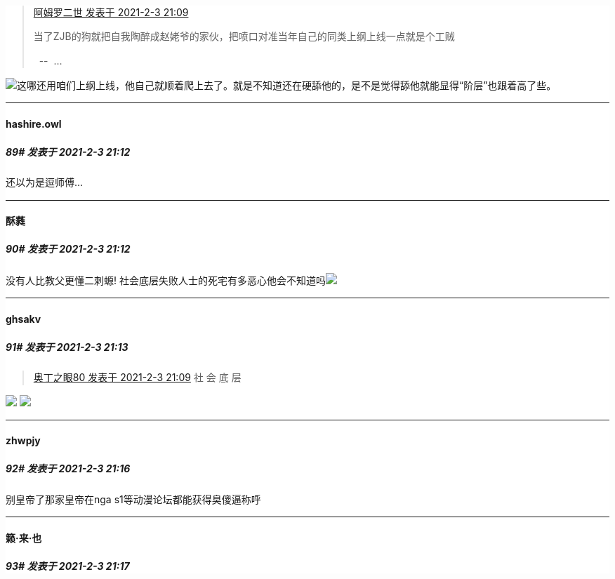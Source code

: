 
<blockquote><a href="httphttps://bbs.saraba1st.com/2b/forum.php?mod=redirect&amp;goto=findpost&amp;pid=50230664&amp;ptid=1986146" target="_blank">阿姆罗二世 发表于 2021-2-3 21:09</a>

当了ZJB的狗就把自我陶醉成赵姥爷的家伙，把喷口对准当年自己的同类上纲上线一点就是个工贼


  --  ...</blockquote>
<img src="https://static.saraba1st.com/image/smiley/face2017/067.png" referrerpolicy="no-referrer">这哪还用咱们上纲上线，他自己就顺着爬上去了。就是不知道还在硬舔他的，是不是觉得舔他就能显得“阶层”也跟着高了些。


-----

####  hashire.owl  
##### 89#       发表于 2021-2-3 21:12


还以为是逗师傅...


-----

####  酥蕤  
##### 90#       发表于 2021-2-3 21:12


没有人比教父更懂二刺螈!
社会底层失败人士的死宅有多恶心他会不知道吗<img src="https://static.saraba1st.com/image/smiley/face2017/049.png" referrerpolicy="no-referrer">


-----

####  ghsakv  
##### 91#       发表于 2021-2-3 21:13


<blockquote><a href="httphttps://bbs.saraba1st.com/2b/forum.php?mod=redirect&amp;goto=findpost&amp;pid=50230663&amp;ptid=1986146" target="_blank">奥丁之眼80 发表于 2021-2-3 21:09</a>
社 会 底 层</blockquote>
<img src="https://static.saraba1st.com/image/smiley/face2017/067.png" referrerpolicy="no-referrer">

<img src="https://p.sda1.dev/1/0b34f3972bb1b283684c2328856fddd4/IMG_CMP_212089778.jpeg" referrerpolicy="no-referrer">


-----

####  zhwpjy  
##### 92#       发表于 2021-2-3 21:16


别皇帝了那家皇帝在nga s1等动漫论坛都能获得臭傻逼称呼


-----

####  籁·来·也  
##### 93#       发表于 2021-2-3 21:17
